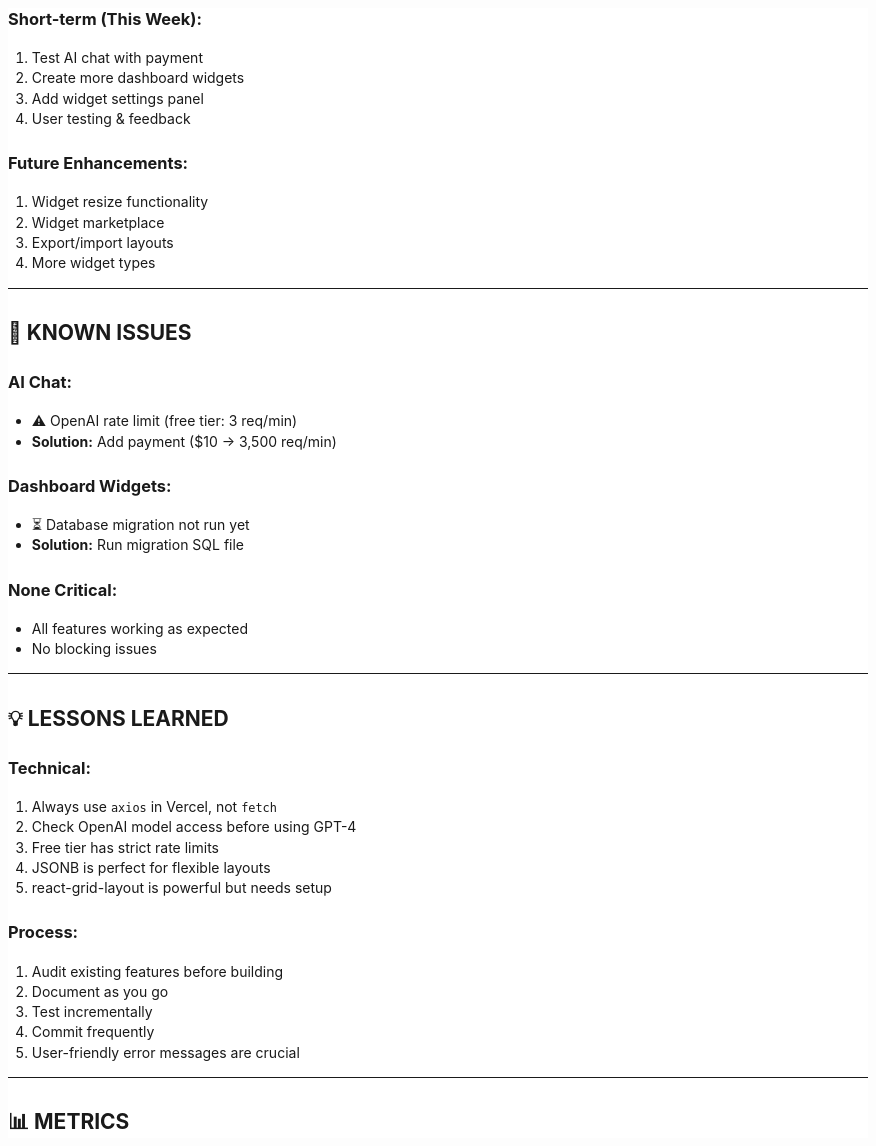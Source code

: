 ### **Short-term (This Week):**
1. Test AI chat with payment
2. Create more dashboard widgets
3. Add widget settings panel
4. User testing & feedback

### **Future Enhancements:**
1. Widget resize functionality
2. Widget marketplace
3. Export/import layouts
4. More widget types

---

## 🐛 KNOWN ISSUES

### **AI Chat:**
- ⚠️ OpenAI rate limit (free tier: 3 req/min)
- **Solution:** Add payment ($10 → 3,500 req/min)

### **Dashboard Widgets:**
- ⏳ Database migration not run yet
- **Solution:** Run migration SQL file

### **None Critical:**
- All features working as expected
- No blocking issues

---

## 💡 LESSONS LEARNED

### **Technical:**
1. Always use `axios` in Vercel, not `fetch`
2. Check OpenAI model access before using GPT-4
3. Free tier has strict rate limits
4. JSONB is perfect for flexible layouts
5. react-grid-layout is powerful but needs setup

### **Process:**
1. Audit existing features before building
2. Document as you go
3. Test incrementally
4. Commit frequently
5. User-friendly error messages are crucial

---

## 📊 METRICS
